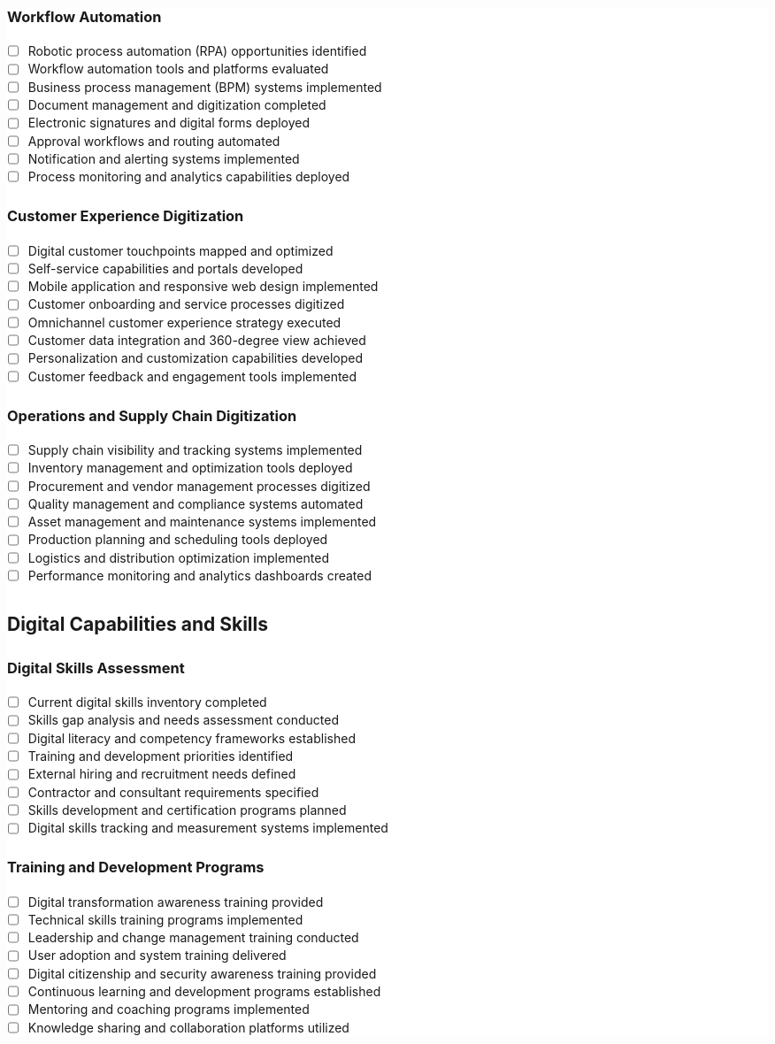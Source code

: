 ### Workflow Automation
- [ ] Robotic process automation (RPA) opportunities identified
- [ ] Workflow automation tools and platforms evaluated
- [ ] Business process management (BPM) systems implemented
- [ ] Document management and digitization completed
- [ ] Electronic signatures and digital forms deployed
- [ ] Approval workflows and routing automated
- [ ] Notification and alerting systems implemented
- [ ] Process monitoring and analytics capabilities deployed

### Customer Experience Digitization
- [ ] Digital customer touchpoints mapped and optimized
- [ ] Self-service capabilities and portals developed
- [ ] Mobile application and responsive web design implemented
- [ ] Customer onboarding and service processes digitized
- [ ] Omnichannel customer experience strategy executed
- [ ] Customer data integration and 360-degree view achieved
- [ ] Personalization and customization capabilities developed
- [ ] Customer feedback and engagement tools implemented

### Operations and Supply Chain Digitization
- [ ] Supply chain visibility and tracking systems implemented
- [ ] Inventory management and optimization tools deployed
- [ ] Procurement and vendor management processes digitized
- [ ] Quality management and compliance systems automated
- [ ] Asset management and maintenance systems implemented
- [ ] Production planning and scheduling tools deployed
- [ ] Logistics and distribution optimization implemented
- [ ] Performance monitoring and analytics dashboards created

## Digital Capabilities and Skills

### Digital Skills Assessment
- [ ] Current digital skills inventory completed
- [ ] Skills gap analysis and needs assessment conducted
- [ ] Digital literacy and competency frameworks established
- [ ] Training and development priorities identified
- [ ] External hiring and recruitment needs defined
- [ ] Contractor and consultant requirements specified
- [ ] Skills development and certification programs planned
- [ ] Digital skills tracking and measurement systems implemented

### Training and Development Programs
- [ ] Digital transformation awareness training provided
- [ ] Technical skills training programs implemented
- [ ] Leadership and change management training conducted
- [ ] User adoption and system training delivered
- [ ] Digital citizenship and security awareness training provided
- [ ] Continuous learning and development programs established
- [ ] Mentoring and coaching programs implemented
- [ ] Knowledge sharing and collaboration platforms utilized
